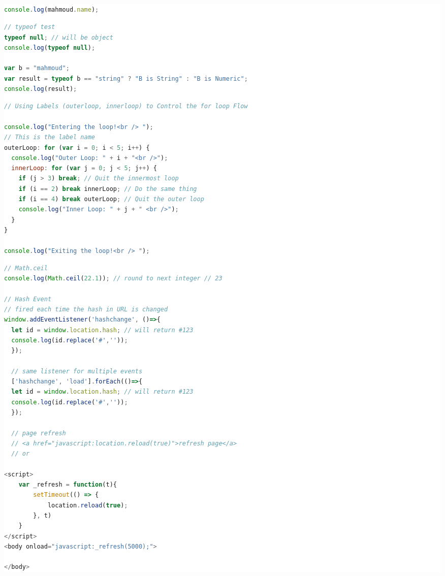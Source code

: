 ```javascript
console.log(mahmoud.name);
```

```javascript
// typeof test
typeof null; // will be object
console.log(typeof null);

var b = "mahmoud";
var result = typeof b == "string" ? "B is String" : "B is Numeric";
console.log(result);
```

```javascript
// Using Labels (outerloop, innerloop) to Control the for loop Flow

console.log("Entering the loop!<br /> ");
// This is the label name
outerLoop: for (var i = 0; i < 5; i++) {
  console.log("Outer Loop: " + i + "<br />");
  innerLoop: for (var j = 0; j < 5; j++) {
    if (j > 3) break; // Quit the innermost loop
    if (i == 2) break innerLoop; // Do the same thing
    if (i == 4) break outerLoop; // Quit the outer loop
    console.log("Inner Loop: " + j + " <br />");
  }
}

console.log("Exiting the loop!<br /> ");
```

```javascript
// Math.ceil
console.log(Math.ceil(22.1)); // round to next integer // 23

// Hash Event
// fired each time the hash in URL is changed
window.addEventListener('hashchange', ()=>{
  let id = window.location.hash; // will return #123
  console.log(id.replace('#',''));
  });

  // same listener for multiple events
  ['hashchange', 'load'].forEach(()=>{
  let id = window.location.hash; // will return #123
  console.log(id.replace('#',''));
  });

  // page refresh
  // <a href="javascript:location.reload(true)">refresh page</a>
  // or

<script>
    var _refresh = function(t){
        setTimeout(() => {
            location.reload(true);
        }, t)
    }
</script>
<body onload="javascript:_refresh(5000);">

</body>
```


  ["a" + "_" + "b"]: "z",